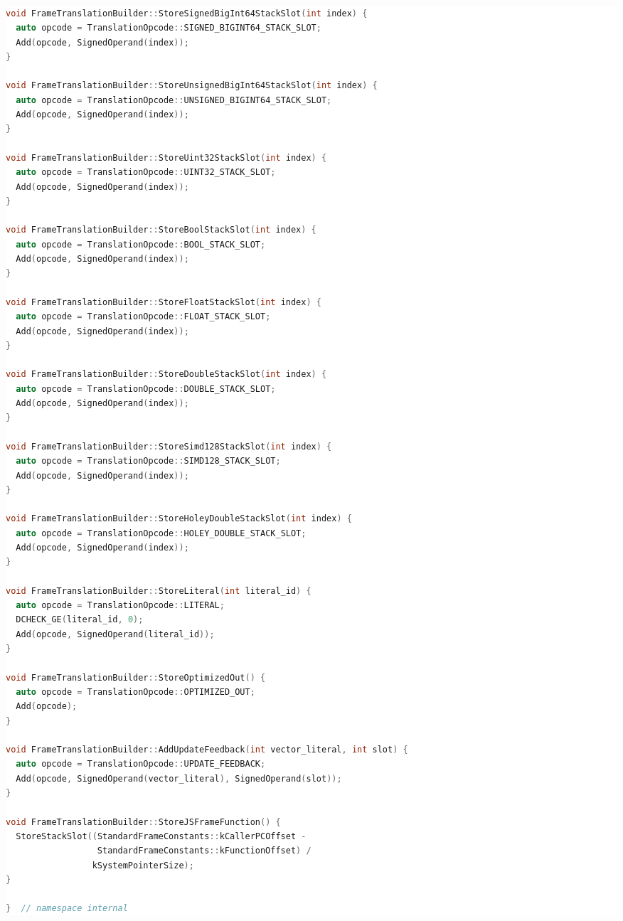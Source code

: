 ```cpp
void FrameTranslationBuilder::StoreSignedBigInt64StackSlot(int index) {
  auto opcode = TranslationOpcode::SIGNED_BIGINT64_STACK_SLOT;
  Add(opcode, SignedOperand(index));
}

void FrameTranslationBuilder::StoreUnsignedBigInt64StackSlot(int index) {
  auto opcode = TranslationOpcode::UNSIGNED_BIGINT64_STACK_SLOT;
  Add(opcode, SignedOperand(index));
}

void FrameTranslationBuilder::StoreUint32StackSlot(int index) {
  auto opcode = TranslationOpcode::UINT32_STACK_SLOT;
  Add(opcode, SignedOperand(index));
}

void FrameTranslationBuilder::StoreBoolStackSlot(int index) {
  auto opcode = TranslationOpcode::BOOL_STACK_SLOT;
  Add(opcode, SignedOperand(index));
}

void FrameTranslationBuilder::StoreFloatStackSlot(int index) {
  auto opcode = TranslationOpcode::FLOAT_STACK_SLOT;
  Add(opcode, SignedOperand(index));
}

void FrameTranslationBuilder::StoreDoubleStackSlot(int index) {
  auto opcode = TranslationOpcode::DOUBLE_STACK_SLOT;
  Add(opcode, SignedOperand(index));
}

void FrameTranslationBuilder::StoreSimd128StackSlot(int index) {
  auto opcode = TranslationOpcode::SIMD128_STACK_SLOT;
  Add(opcode, SignedOperand(index));
}

void FrameTranslationBuilder::StoreHoleyDoubleStackSlot(int index) {
  auto opcode = TranslationOpcode::HOLEY_DOUBLE_STACK_SLOT;
  Add(opcode, SignedOperand(index));
}

void FrameTranslationBuilder::StoreLiteral(int literal_id) {
  auto opcode = TranslationOpcode::LITERAL;
  DCHECK_GE(literal_id, 0);
  Add(opcode, SignedOperand(literal_id));
}

void FrameTranslationBuilder::StoreOptimizedOut() {
  auto opcode = TranslationOpcode::OPTIMIZED_OUT;
  Add(opcode);
}

void FrameTranslationBuilder::AddUpdateFeedback(int vector_literal, int slot) {
  auto opcode = TranslationOpcode::UPDATE_FEEDBACK;
  Add(opcode, SignedOperand(vector_literal), SignedOperand(slot));
}

void FrameTranslationBuilder::StoreJSFrameFunction() {
  StoreStackSlot((StandardFrameConstants::kCallerPCOffset -
                  StandardFrameConstants::kFunctionOffset) /
                 kSystemPointerSize);
}

}  // namespace internal
```